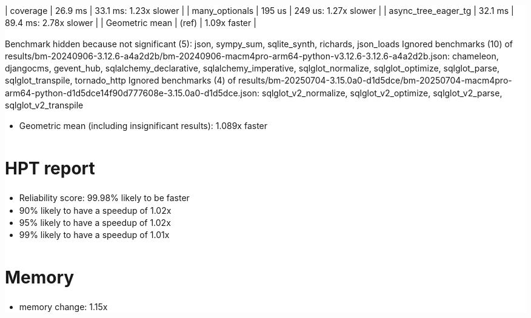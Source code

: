 | coverage                         | 26.9 ms                                                  | 33.1 ms: 1.23x slower                                                   |
| many_optionals                   | 195 us                                                   | 249 us: 1.27x slower                                                    |
| async_tree_eager_tg              | 32.1 ms                                                  | 89.4 ms: 2.78x slower                                                   |
| Geometric mean                   | (ref)                                                    | 1.09x faster                                                            |

Benchmark hidden because not significant (5): json, sympy_sum, sqlite_synth, richards, json_loads
Ignored benchmarks (10) of results/bm-20240906-3.12.6-a4a2d2b/bm-20240906-macm4pro-arm64-python-v3.12.6-3.12.6-a4a2d2b.json: chameleon, djangocms, gevent_hub, sqlalchemy_declarative, sqlalchemy_imperative, sqlglot_normalize, sqlglot_optimize, sqlglot_parse, sqlglot_transpile, tornado_http
Ignored benchmarks (4) of results/bm-20250704-3.15.0a0-d1d5dce/bm-20250704-macm4pro-arm64-python-d1d5dce14f90d777608e-3.15.0a0-d1d5dce.json: sqlglot_v2_normalize, sqlglot_v2_optimize, sqlglot_v2_parse, sqlglot_v2_transpile

- Geometric mean (including insignificant results): 1.089x faster

# HPT report

- Reliability score: 99.98% likely to be faster
- 90% likely to have a speedup of 1.02x
- 95% likely to have a speedup of 1.02x
- 99% likely to have a speedup of 1.01x

# Memory
- memory change: 1.15x